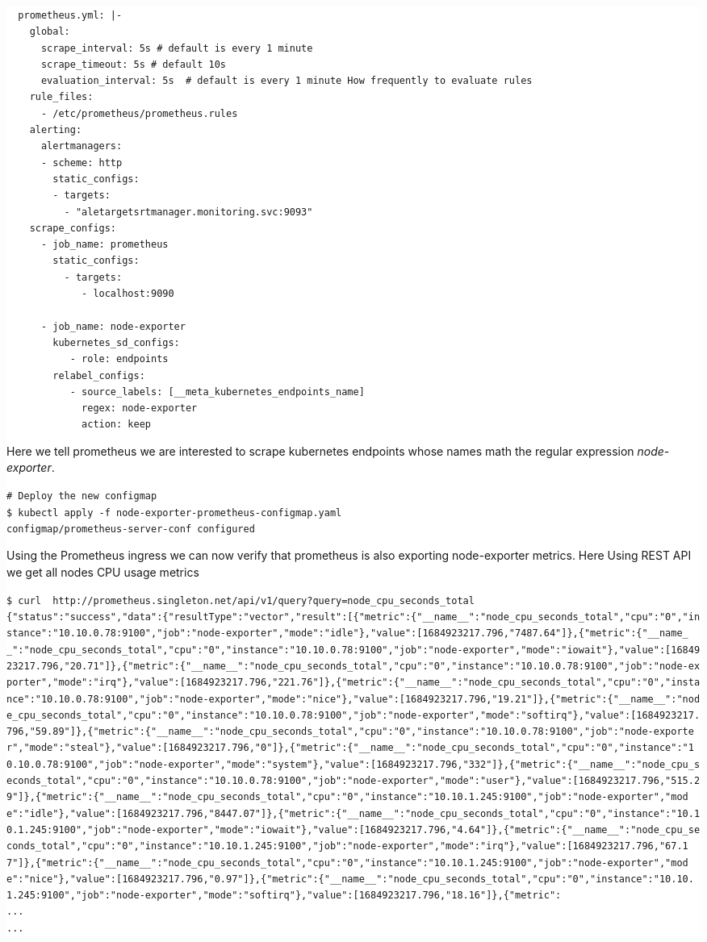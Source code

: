 ```
  prometheus.yml: |-
    global:
      scrape_interval: 5s # default is every 1 minute
      scrape_timeout: 5s # default 10s
      evaluation_interval: 5s  # default is every 1 minute How frequently to evaluate rules
    rule_files:
      - /etc/prometheus/prometheus.rules
    alerting:
      alertmanagers:
      - scheme: http
        static_configs:
        - targets:
          - "aletargetsrtmanager.monitoring.svc:9093"
    scrape_configs:
      - job_name: prometheus
        static_configs:
          - targets:
             - localhost:9090

      - job_name: node-exporter
        kubernetes_sd_configs:
           - role: endpoints
        relabel_configs:
           - source_labels: [__meta_kubernetes_endpoints_name]
             regex: node-exporter
             action: keep
```
Here we tell prometheus we are interested to scrape kubernetes endpoints whose names math the regular expression *node-exporter*.   
```
# Deploy the new configmap
$ kubectl apply -f node-exporter-prometheus-configmap.yaml
configmap/prometheus-server-conf configured
```
Using the Prometheus ingress we can now verify that prometheus is also exporting node-exporter metrics.
Here Using REST API we get all nodes CPU usage metrics
```
$ curl  http://prometheus.singleton.net/api/v1/query?query=node_cpu_seconds_total
{"status":"success","data":{"resultType":"vector","result":[{"metric":{"__name__":"node_cpu_seconds_total","cpu":"0","instance":"10.10.0.78:9100","job":"node-exporter","mode":"idle"},"value":[1684923217.796,"7487.64"]},{"metric":{"__name__":"node_cpu_seconds_total","cpu":"0","instance":"10.10.0.78:9100","job":"node-exporter","mode":"iowait"},"value":[1684923217.796,"20.71"]},{"metric":{"__name__":"node_cpu_seconds_total","cpu":"0","instance":"10.10.0.78:9100","job":"node-exporter","mode":"irq"},"value":[1684923217.796,"221.76"]},{"metric":{"__name__":"node_cpu_seconds_total","cpu":"0","instance":"10.10.0.78:9100","job":"node-exporter","mode":"nice"},"value":[1684923217.796,"19.21"]},{"metric":{"__name__":"node_cpu_seconds_total","cpu":"0","instance":"10.10.0.78:9100","job":"node-exporter","mode":"softirq"},"value":[1684923217.796,"59.89"]},{"metric":{"__name__":"node_cpu_seconds_total","cpu":"0","instance":"10.10.0.78:9100","job":"node-exporter","mode":"steal"},"value":[1684923217.796,"0"]},{"metric":{"__name__":"node_cpu_seconds_total","cpu":"0","instance":"10.10.0.78:9100","job":"node-exporter","mode":"system"},"value":[1684923217.796,"332"]},{"metric":{"__name__":"node_cpu_seconds_total","cpu":"0","instance":"10.10.0.78:9100","job":"node-exporter","mode":"user"},"value":[1684923217.796,"515.29"]},{"metric":{"__name__":"node_cpu_seconds_total","cpu":"0","instance":"10.10.1.245:9100","job":"node-exporter","mode":"idle"},"value":[1684923217.796,"8447.07"]},{"metric":{"__name__":"node_cpu_seconds_total","cpu":"0","instance":"10.10.1.245:9100","job":"node-exporter","mode":"iowait"},"value":[1684923217.796,"4.64"]},{"metric":{"__name__":"node_cpu_seconds_total","cpu":"0","instance":"10.10.1.245:9100","job":"node-exporter","mode":"irq"},"value":[1684923217.796,"67.17"]},{"metric":{"__name__":"node_cpu_seconds_total","cpu":"0","instance":"10.10.1.245:9100","job":"node-exporter","mode":"nice"},"value":[1684923217.796,"0.97"]},{"metric":{"__name__":"node_cpu_seconds_total","cpu":"0","instance":"10.10.1.245:9100","job":"node-exporter","mode":"softirq"},"value":[1684923217.796,"18.16"]},{"metric":
...
...
```